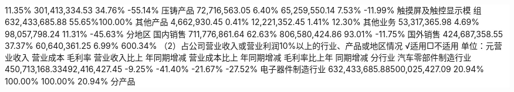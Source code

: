 11.35%
301,413,334.53
34.76%
-55.14%
压铸产品
72,716,563.05
6.40%
65,259,550.14
7.53%
-11.99%
触摸屏及触控显示模
组
632,433,685.88
55.65%100.00%
其他产品
4,662,930.45
0.41%
12,221,352.45
1.41%
12.30%
其他业务
53,317,365.98
4.69%
98,057,798.24
11.31%
-45.63%
分地区
国内销售
711,776,861.64
62.63%
806,580,424.86
93.01%
-11.75%
国外销售
424,687,358.55
37.37%
60,640,361.25
6.99%
600.34%
（2）占公司营业收入或营业利润10%以上的行业、产品或地区情况
√适用□不适用
单位：元营业收入
营业成本
毛利率
营业收入比上
年同期增减
营业成本比上
年同期增减
毛利率比上年
同期增减
分行业
汽车零部件制造行业
450,713,168.33492,416,427.45
-9.25%
-41.40%
-21.67%
-27.52%
电子器件制造行业
632,433,685.88500,025,427.09
20.94%
100.00%
100.00%
20.94%
分产品